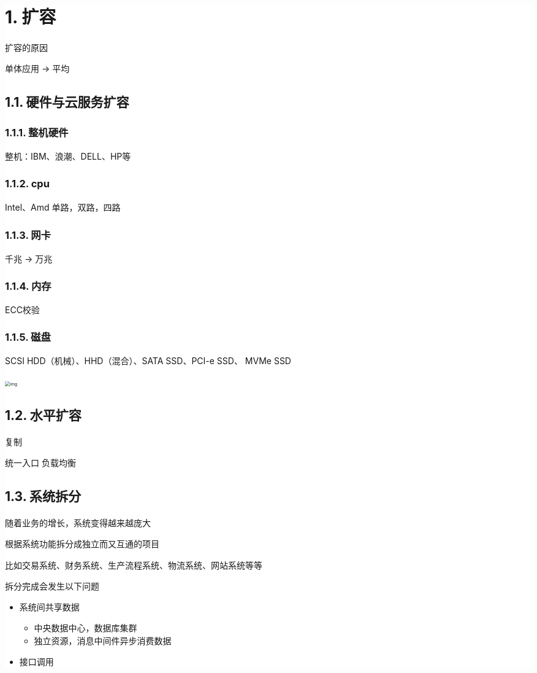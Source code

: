 # 1. 扩容

扩容的原因

单体应用 -> 平均

## 1.1. 硬件与云服务扩容

### 1.1.1. 整机硬件

整机：IBM、浪潮、DELL、HP等

### 1.1.2. cpu

Intel、Amd 单路，双路，四路

### 1.1.3. 网卡

千兆 -> 万兆

### 1.1.4. 内存

ECC校验

### 1.1.5. 磁盘

SCSI HDD（机械）、HHD（混合）、SATA SSD、PCI-e SSD、 MVMe SSD

<img src="images/d1160924ab18972bf2919884ebcd7b899f510ad0.jpg" alt="img" style="zoom:50%;" />



## 1.2. 水平扩容

复制

统一入口 负载均衡

## 1.3. 系统拆分

随着业务的增长，系统变得越来越庞大

根据系统功能拆分成独立而又互通的项目

比如交易系统、财务系统、生产流程系统、物流系统、网站系统等等

拆分完成会发生以下问题

- 系统间共享数据

  - 中央数据中心，数据库集群
  - 独立资源，消息中间件异步消费数据

- 接口调用
